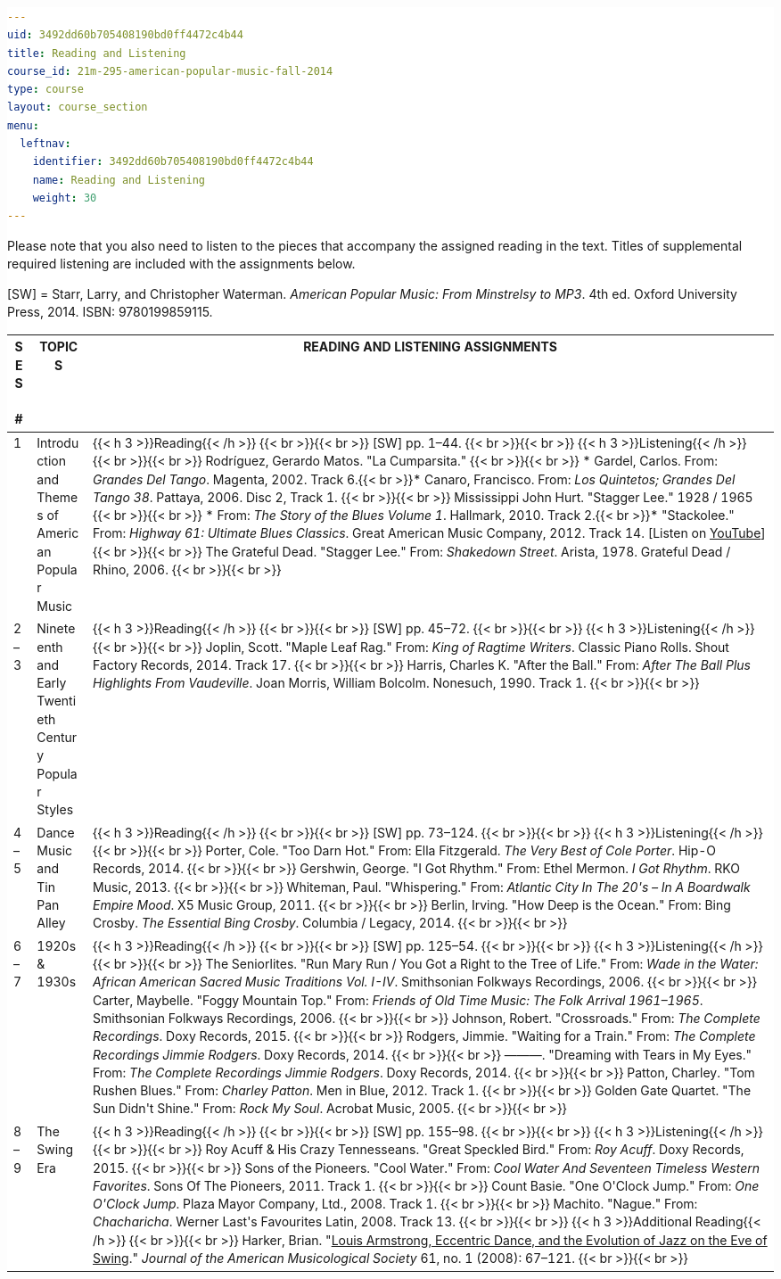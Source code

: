 ```yaml
---
uid: 3492dd60b705408190bd0ff4472c4b44
title: Reading and Listening
course_id: 21m-295-american-popular-music-fall-2014
type: course
layout: course_section
menu:
  leftnav:
    identifier: 3492dd60b705408190bd0ff4472c4b44
    name: Reading and Listening
    weight: 30
---
```


Please note that you also need to listen to the pieces that accompany the assigned reading in the text. Titles of supplemental required listening are included with the assignments below.

\[SW\] = Starr, Larry, and Christopher Waterman. _American Popular Music: From Minstrelsy to MP3_. 4th ed. Oxford University Press, 2014. ISBN: 9780199859115.

| SES # | TOPICS | READING AND LISTENING ASSIGNMENTS |
| --- | --- | --- |
| 1 | Introduction and Themes of American Popular Music | {{< h 3 >}}Reading{{< /h >}} {{< br >}}{{< br >}} \[SW\] pp. 1–44. {{< br >}}{{< br >}} {{< h 3 >}}Listening{{< /h >}} {{< br >}}{{< br >}} Rodríguez, Gerardo Matos. "La Cumparsita." {{< br >}}{{< br >}} *   Gardel, Carlos. From: _Grandes Del Tango_. Magenta, 2002. Track 6.{{< br >}}*   Canaro, Francisco. From: _Los Quintetos; Grandes Del Tango 38_. Pattaya, 2006. Disc 2, Track 1. {{< br >}}{{< br >}} Mississippi John Hurt. "Stagger Lee." 1928 / 1965 {{< br >}}{{< br >}} *   From: _The Story of the Blues Volume 1_. Hallmark, 2010. Track 2.{{< br >}}*   "Stackolee." From: _Highway 61: Ultimate Blues Classics_. Great American Music Company, 2012. Track 14. \[Listen on [YouTube](https://www.youtube.com/watch?v=Qdsgs_20UKA)\] {{< br >}}{{< br >}} The Grateful Dead. "Stagger Lee." From: _Shakedown Street_. Arista, 1978. Grateful Dead / Rhino, 2006. {{< br >}}{{< br >}}  |
| 2–3 | Nineteenth and Early Twentieth Century Popular Styles | {{< h 3 >}}Reading{{< /h >}} {{< br >}}{{< br >}} \[SW\] pp. 45–72. {{< br >}}{{< br >}} {{< h 3 >}}Listening{{< /h >}} {{< br >}}{{< br >}} Joplin, Scott. "Maple Leaf Rag." From: _King of Ragtime Writers_. Classic Piano Rolls. Shout Factory Records, 2014. Track 17. {{< br >}}{{< br >}} Harris, Charles K. "After the Ball." From: _After The Ball Plus Highlights From Vaudeville_. Joan Morris, William Bolcolm. Nonesuch, 1990. Track 1. {{< br >}}{{< br >}}  |
| 4–5 | Dance Music and Tin Pan Alley | {{< h 3 >}}Reading{{< /h >}} {{< br >}}{{< br >}} \[SW\] pp. 73–124. {{< br >}}{{< br >}} {{< h 3 >}}Listening{{< /h >}} {{< br >}}{{< br >}} Porter, Cole. "Too Darn Hot." From: Ella Fitzgerald. _The Very Best of Cole Porter_. Hip-O Records, 2014. {{< br >}}{{< br >}} Gershwin, George. "I Got Rhythm." From: Ethel Mermon. _I Got Rhythm_. RKO Music, 2013. {{< br >}}{{< br >}} Whiteman, Paul. "Whispering." From: _Atlantic City In The 20's – In A Boardwalk Empire Mood_. X5 Music Group, 2011. {{< br >}}{{< br >}} Berlin, Irving. "How Deep is the Ocean." From: Bing Crosby. _The Essential Bing Crosby_. Columbia / Legacy, 2014. {{< br >}}{{< br >}}  |
| 6–7 | 1920s & 1930s | {{< h 3 >}}Reading{{< /h >}} {{< br >}}{{< br >}} \[SW\] pp. 125–54. {{< br >}}{{< br >}} {{< h 3 >}}Listening{{< /h >}} {{< br >}}{{< br >}} The Seniorlites. "Run Mary Run / You Got a Right to the Tree of Life." From: _Wade in the Water: African American Sacred Music Traditions Vol. I-IV_. Smithsonian Folkways Recordings, 2006. {{< br >}}{{< br >}} Carter, Maybelle. "Foggy Mountain Top." From: _Friends of Old Time Music: The Folk Arrival 1961–1965_. Smithsonian Folkways Recordings, 2006. {{< br >}}{{< br >}} Johnson, Robert. "Crossroads." From: _The Complete Recordings_. Doxy Records, 2015. {{< br >}}{{< br >}} Rodgers, Jimmie. "Waiting for a Train." From: _The Complete Recordings Jimmie Rodgers_. Doxy Records, 2014. {{< br >}}{{< br >}} ———. "Dreaming with Tears in My Eyes." From: _The Complete Recordings Jimmie Rodgers_. Doxy Records, 2014. {{< br >}}{{< br >}} Patton, Charley. "Tom Rushen Blues." From: _Charley Patton_. Men in Blue, 2012. Track 1. {{< br >}}{{< br >}} Golden Gate Quartet. "The Sun Didn't Shine." From: _Rock My Soul_. Acrobat Music, 2005. {{< br >}}{{< br >}}  |
| 8–9 | The Swing Era | {{< h 3 >}}Reading{{< /h >}} {{< br >}}{{< br >}} \[SW\] pp. 155–98. {{< br >}}{{< br >}} {{< h 3 >}}Listening{{< /h >}} {{< br >}}{{< br >}} Roy Acuff & His Crazy Tennesseans. "Great Speckled Bird." From: _Roy Acuff_. Doxy Records, 2015. {{< br >}}{{< br >}} Sons of the Pioneers. "Cool Water." From: _Cool Water And Seventeen Timeless Western Favorites_. Sons Of The Pioneers, 2011. Track 1. {{< br >}}{{< br >}} Count Basie. "One O'Clock Jump." From: _One O'Clock Jump_. Plaza Mayor Company, Ltd., 2008. Track 1. {{< br >}}{{< br >}} Machito. "Nague." From: _Chacharicha_. Werner Last's Favourites Latin, 2008. Track 13. {{< br >}}{{< br >}} {{< h 3 >}}Additional Reading{{< /h >}} {{< br >}}{{< br >}} Harker, Brian. "[Louis Armstrong, Eccentric Dance, and the Evolution of Jazz on the Eve of Swing](http://www.jstor.org/stable/10.1525/jams.2008.61.1.67)." _Journal of the American Musicological Society_ 61, no. 1 (2008): 67–121. {{< br >}}{{< br >}}  |